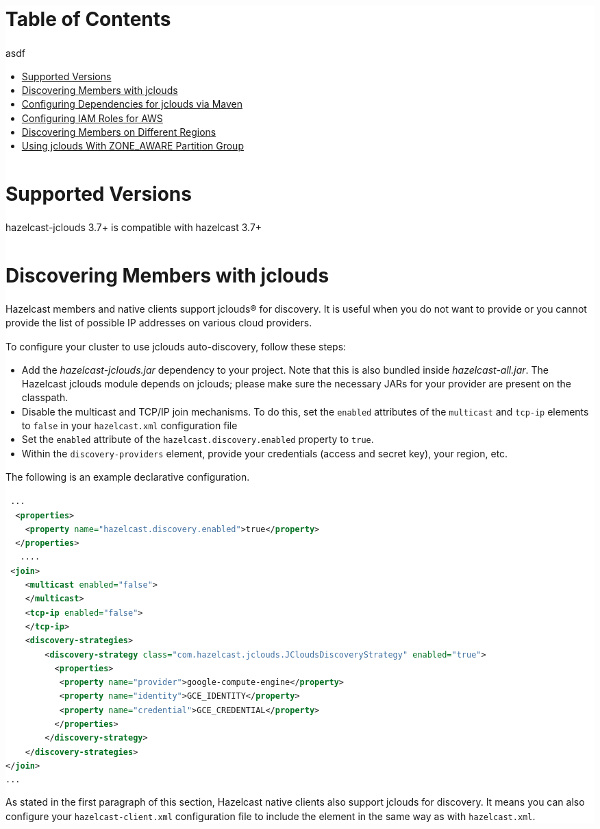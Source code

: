 # Table of Contents
asdf
* [Supported Versions](#supported-versions)
* [Discovering Members with jclouds](#discovering-members-with-jclouds)
* [Configuring Dependencies for jclouds via Maven](#configuring-dependencies-for-jclouds-via-maven)
* [Configuring IAM Roles for AWS](#configuring-iam-roles-for-aws)
* [Discovering Members on Different Regions](#discovering-members-on-different-regions)
* [Using jclouds With ZONE_AWARE Partition Group](#using-jclouds-with-zone_aware-partition-group)

# Supported Versions

hazelcast-jclouds 3.7+ is compatible with hazelcast 3.7+

# Discovering Members with jclouds

Hazelcast members and native clients support jclouds&reg; for discovery. It is useful when you do not want to provide or you cannot provide the list of possible IP addresses on various cloud providers. 

To configure your cluster to use jclouds auto-discovery, follow these steps:

- Add the *hazelcast-jclouds.jar* dependency to your project. Note that this is also bundled inside *hazelcast-all.jar*. The Hazelcast jclouds module depends on jclouds; please make sure the necessary JARs for your provider are present on the classpath.
- Disable the multicast and TCP/IP join mechanisms. To do this, set the `enabled` attributes of the `multicast` and `tcp-ip` elements to `false` in your `hazelcast.xml` configuration file
- Set the `enabled` attribute of the `hazelcast.discovery.enabled` property to `true`.
- Within the `discovery-providers` element, provide your credentials (access and secret key), your region, etc.

The following is an example declarative configuration.

```xml
 ...
  <properties>
    <property name="hazelcast.discovery.enabled">true</property>
  </properties>
   ....
 <join>
    <multicast enabled="false">
    </multicast>
    <tcp-ip enabled="false">
    </tcp-ip>
    <discovery-strategies>
        <discovery-strategy class="com.hazelcast.jclouds.JCloudsDiscoveryStrategy" enabled="true">
          <properties>
           <property name="provider">google-compute-engine</property>
           <property name="identity">GCE_IDENTITY</property>
           <property name="credential">GCE_CREDENTIAL</property>
          </properties>
        </discovery-strategy>
    </discovery-strategies>
</join>
...
```
As stated in the first paragraph of this section, Hazelcast native clients also support jclouds for discovery. It means you can also configure your `hazelcast-client.xml` configuration file to include the <discovery-strategies> element in the same way as with `hazelcast.xml`.
